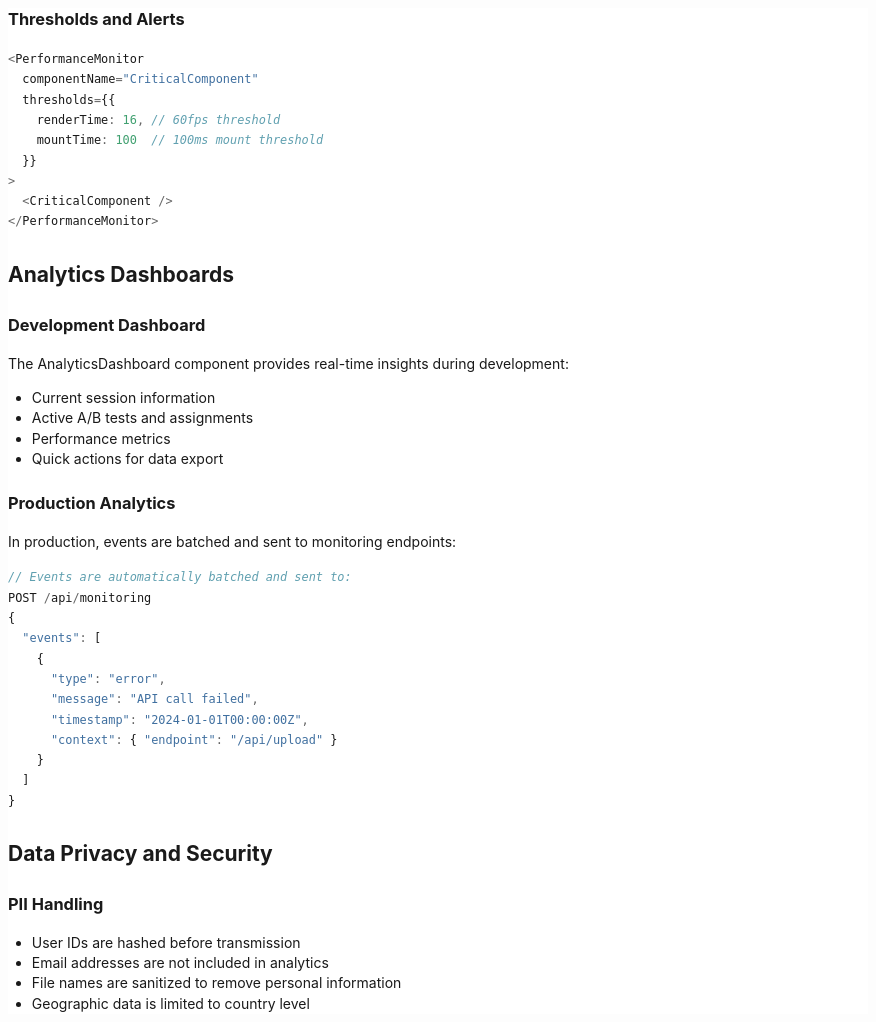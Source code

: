 ### Thresholds and Alerts

```typescript
<PerformanceMonitor
  componentName="CriticalComponent"
  thresholds={{
    renderTime: 16, // 60fps threshold
    mountTime: 100  // 100ms mount threshold
  }}
>
  <CriticalComponent />
</PerformanceMonitor>
```

## Analytics Dashboards

### Development Dashboard

The AnalyticsDashboard component provides real-time insights during development:

- Current session information
- Active A/B tests and assignments
- Performance metrics
- Quick actions for data export

### Production Analytics

In production, events are batched and sent to monitoring endpoints:

```typescript
// Events are automatically batched and sent to:
POST /api/monitoring
{
  "events": [
    {
      "type": "error",
      "message": "API call failed",
      "timestamp": "2024-01-01T00:00:00Z",
      "context": { "endpoint": "/api/upload" }
    }
  ]
}
```

## Data Privacy and Security

### PII Handling

- User IDs are hashed before transmission
- Email addresses are not included in analytics
- File names are sanitized to remove personal information
- Geographic data is limited to country level
